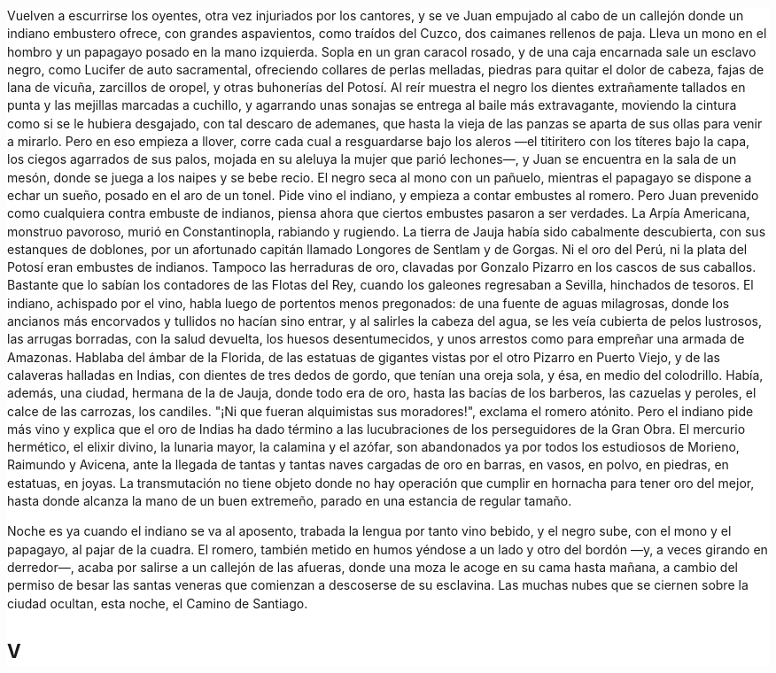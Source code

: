 Vuelven a escurrirse los oyentes, otra vez injuriados por los cantores, y se ve Juan empujado al cabo de un callejón donde un indiano embustero ofrece, con grandes aspavientos, como traídos del Cuzco, dos caimanes rellenos de paja. Lleva un mono en el hombro y un papagayo posado en la mano izquierda. Sopla en un gran caracol rosado, y de una caja encarnada sale un esclavo negro, como Lucifer de auto sacramental, ofreciendo collares de perlas melladas, piedras para quitar el dolor de cabeza, fajas de lana de vicuña, zarcillos de oropel, y otras buhonerías del Potosí. Al reír muestra el negro los dientes extrañamente tallados en punta y las mejillas marcadas a cuchillo, y agarrando unas sonajas se entrega al baile más extravagante, moviendo la cintura como si se le hubiera desgajado, con tal descaro de ademanes, que hasta la vieja de las panzas se aparta de sus ollas para venir a mirarlo. Pero en eso empieza a llover, corre cada cual a resguardarse bajo los aleros —el titiritero con los títeres bajo la capa, los ciegos agarrados de sus palos, mojada en su aleluya la mujer que parió lechones—, y Juan se encuentra en la sala de un mesón, donde se juega a los naipes y se bebe recio. El negro seca al mono con un pañuelo, mientras el papagayo se dispone a echar un sueño, posado en el aro de un tonel. Pide vino el indiano, y empieza a contar embustes al romero. Pero Juan prevenido como cualquiera contra embuste de indianos, piensa ahora que ciertos embustes pasaron a ser verdades. La Arpía Americana, monstruo pavoroso, murió en Constantinopla, rabiando y rugiendo. La tierra de Jauja había sido cabalmente descubierta, con sus estanques de doblones, por un afortunado capitán llamado Longores de Sentlam y de Gorgas. Ni el oro del Perú, ni la plata del Potosí eran embustes de indianos. Tampoco las herraduras de oro, clavadas por Gonzalo Pizarro en los cascos de sus caballos. Bastante que lo sabían los contadores de las Flotas del Rey, cuando los galeones regresaban a Sevilla, hinchados de tesoros. El indiano, achispado por el vino, habla luego de portentos menos pregonados: de una fuente de aguas milagrosas, donde los ancianos más encorvados y tullidos no hacían sino entrar, y al salirles la cabeza del agua, se les veía cubierta de pelos lustrosos, las arrugas borradas, con la salud devuelta, los huesos desentumecidos, y unos arrestos como para empreñar una armada de Amazonas. Hablaba del ámbar de la Florida, de las estatuas de gigantes vistas por el otro Pizarro en Puerto Viejo, y de las calaveras halladas en Indias, con dientes de tres dedos de gordo, que tenían una oreja sola, y ésa, en medio del colodrillo. Había, además, una ciudad, hermana de la de Jauja, donde todo era de oro, hasta las bacías de los barberos, las cazuelas y peroles, el calce de las carrozas, los candiles. "¡Ni que fueran alquimistas sus moradores!", exclama el romero atónito. Pero el indiano pide más vino y explica que el oro de Indias ha dado término a las lucubraciones de los perseguidores de la Gran Obra. El mercurio hermético, el elixir divino, la lunaria mayor, la calamina y el azófar, son abandonados ya por todos los estudiosos de Morieno, Raimundo y Avicena, ante la llegada de tantas y tantas naves cargadas de oro en barras, en vasos, en polvo, en piedras, en estatuas, en joyas. La transmutación no tiene objeto donde no hay operación que cumplir en hornacha para tener oro del mejor, hasta donde alcanza la mano de un buen extremeño, parado en una estancia de regular tamaño.

Noche es ya cuando el indiano se va al aposento, trabada la lengua por tanto vino bebido, y el negro sube, con el mono y el papagayo, al pajar de la cuadra. El romero, también metido en humos yéndose a un lado y otro del bordón —y, a veces girando en derredor—, acaba por salirse a un callejón de las afueras, donde una moza le acoge en su cama hasta mañana, a cambio del permiso de besar las santas veneras que comienzan a descoserse de su esclavina. Las muchas nubes que se ciernen sobre la ciudad ocultan, esta noche, el Camino de Santiago.

## V
